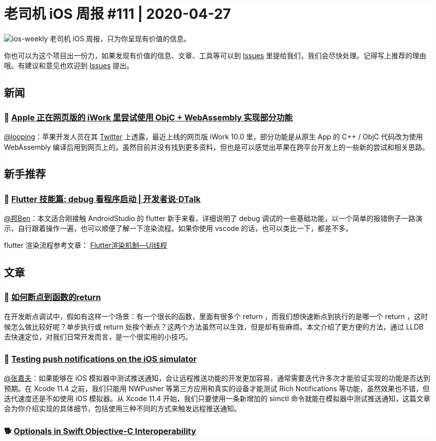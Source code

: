 # 老司机 iOS 周报 #111 | 2020-04-27

![ios-weekly](https://github.com/SwiftOldDriver/iOS-Weekly/blob/master/assets/ios-weekly.png?raw=true)
老司机 iOS 周报，只为你呈现有价值的信息。

你也可以为这个项目出一份力，如果发现有价值的信息、文章、工具等可以到 [Issues](https://github.com/SwiftOldDriver/iOS-Weekly/issues) 里提给我们，我们会尽快处理。记得写上推荐的理由哦。有建议和意见也欢迎到 [Issues](https://github.com/SwiftOldDriver/iOS-Weekly/issues) 提出。

## 新闻

### 🚧 [Apple 正在网页版的 iWork 里尝试使用 ObjC + WebAssembly 实现部分功能](https://mjtsai.com/blog/2020/04/17/iwork-10-in-webassembly/)

[@looping](https://github.com/looping)：苹果开发人员在其 [Twitter](https://twitter.com/lrz/status/1250455566213877760) 上透露，最近上线的网页版 iWork 10.0 里，部分功能是从原生 App 的 C++ / ObjC 代码改为使用 WebAssembly 编译后用到网页上的。虽然目前并没有找到更多资料，但也是可以感觉出苹果在跨平台开发上的一些新的尝试和相关思路。

## 新手推荐

### 🐎 [Flutter 技能篇: debug 看程序启动 | 开发者说·DTalk](https://mp.weixin.qq.com/s/hqCJglkdZi6W6fK1r5tZeg)

[@邦Ben](https://weibo.com/linwenbang)：本文适合刚接触 AndroidStudio 的 flutter 新手来看，详细说明了 debug 调试的一些基础功能，以一个简单的报错例子一路演示，自行跟着操作一遍，也可以顺便了解一下渲染流程。如果你使用 vscode 的话，也可以类比一下，都差不多。

flutter 渲染流程参考文章：
[Flutter渲染机制—UI线程](http://gityuan.com/2019/06/15/flutter_ui_draw/)

## 文章

### 🐎 [如何断点到函数的return](https://mp.weixin.qq.com/s?__biz=MzUxMTkwNDg0OQ==&mid=2247484659&idx=1&sn=775d9f018330360a4aeda18709f5869e&chksm=f96dd9cdce1a50dbf0d755c041d3ecd63c208c4817f69634acafb38e0e1b383cdea12931c943&mpshare=1&scene=1&srcid=&sharer_sharetime=1587606656735&sharer_shareid=ba950e64c9e1fd56aad199c82bacc05d#rd)

在开发断点调试中，假如有这样一个场景：有一个很长的函数，里面有很多个 return ，而我们想快速断点到执行的是哪一个 return ，这时候怎么做比较好呢？单步执行或 return 处挨个断点？这两个方法虽然可以生效，但是却有些麻烦。本文介绍了更方便的方法，通过 LLDB 去快速定位，对我们日常开发而言，是一个很实用的小技巧。

### 🐎 [Testing push notifications on the iOS simulator](https://www.avanderlee.com/workflow/testing-push-notifications-ios-simulator/)

[@张嘉夫](https://github.com/josephchang10)：如果能够在 iOS 模拟器中测试推送通知，会让远程推送功能的开发更加容易，通常需要迭代许多次才能验证实现的功能是否达到预期。在 Xcode 11.4 之前，我们只能用 NWPusher 等第三方应用和真实的设备才能测试 Rich Notifications 等功能，虽然效果也不错，但迭代速度还是不如使用 iOS 模拟器。从 Xcode 11.4 开始，我们只要使用一条新增加的 simctl 命令就能在模拟器中测试推送通知，这篇文章会为你介绍实现的具体细节，包括使用三种不同的方式来触发远程推送通知。

### 🐕 [Optionals in Swift Objective-C Interoperability](https://fabiancanas.com/blog/2020/1/9/swift-undefined-behavior.html)
